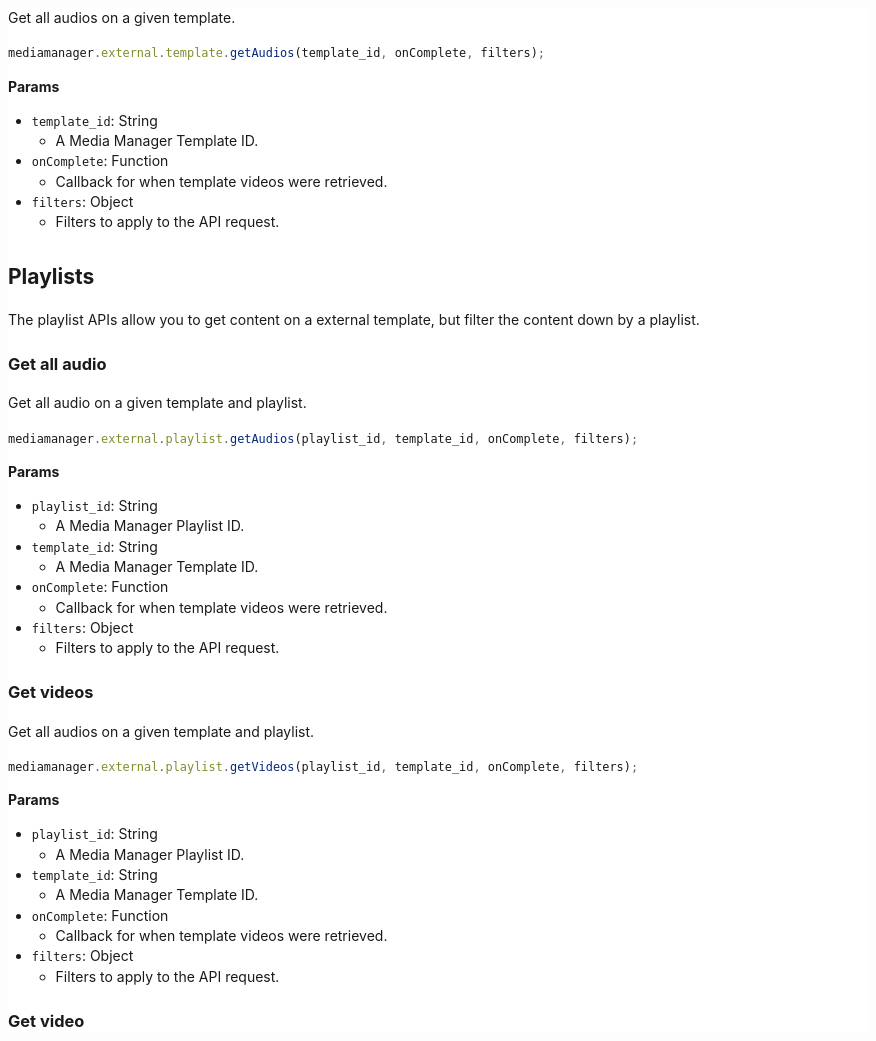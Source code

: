 Get all audios on a given template.

``` javascript
mediamanager.external.template.getAudios(template_id, onComplete, filters);
```

**Params**
- `template_id`: String
    - A Media Manager Template ID.
- `onComplete`: Function
    - Callback for when template videos were retrieved.
- `filters`: Object
    - Filters to apply to the API request.

## Playlists

The playlist APIs allow you to get content on a external template, but filter the content down by a playlist.

### Get all audio

Get all audio on a given template and playlist.

``` javascript
mediamanager.external.playlist.getAudios(playlist_id, template_id, onComplete, filters);
```

**Params**
- `playlist_id`: String
    - A Media Manager Playlist ID.
- `template_id`: String
    - A Media Manager Template ID.
- `onComplete`: Function
    - Callback for when template videos were retrieved.
- `filters`: Object
    - Filters to apply to the API request.

### Get videos

Get all audios on a given template and playlist.

``` javascript
mediamanager.external.playlist.getVideos(playlist_id, template_id, onComplete, filters);
```

**Params**
- `playlist_id`: String
    - A Media Manager Playlist ID.
- `template_id`: String
    - A Media Manager Template ID.
- `onComplete`: Function
    - Callback for when template videos were retrieved.
- `filters`: Object
    - Filters to apply to the API request.

### Get video
